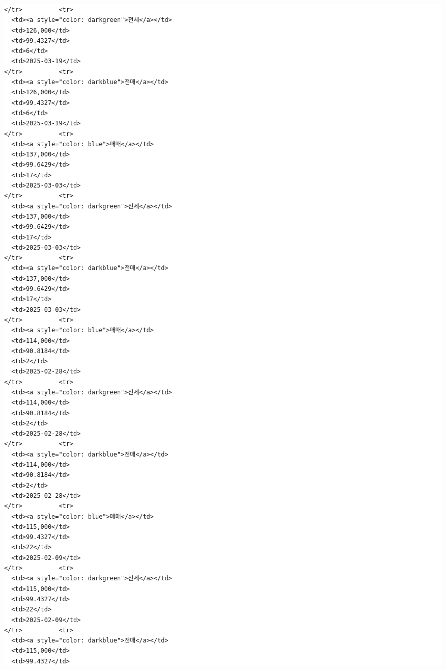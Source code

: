     </tr>          <tr>
      <td><a style="color: darkgreen">전세</a></td>
      <td>126,000</td>
      <td>99.4327</td>
      <td>6</td>
      <td>2025-03-19</td>
    </tr>          <tr>
      <td><a style="color: darkblue">전매</a></td>
      <td>126,000</td>
      <td>99.4327</td>
      <td>6</td>
      <td>2025-03-19</td>
    </tr>          <tr>
      <td><a style="color: blue">매매</a></td>
      <td>137,000</td>
      <td>99.6429</td>
      <td>17</td>
      <td>2025-03-03</td>
    </tr>          <tr>
      <td><a style="color: darkgreen">전세</a></td>
      <td>137,000</td>
      <td>99.6429</td>
      <td>17</td>
      <td>2025-03-03</td>
    </tr>          <tr>
      <td><a style="color: darkblue">전매</a></td>
      <td>137,000</td>
      <td>99.6429</td>
      <td>17</td>
      <td>2025-03-03</td>
    </tr>          <tr>
      <td><a style="color: blue">매매</a></td>
      <td>114,000</td>
      <td>90.8184</td>
      <td>2</td>
      <td>2025-02-28</td>
    </tr>          <tr>
      <td><a style="color: darkgreen">전세</a></td>
      <td>114,000</td>
      <td>90.8184</td>
      <td>2</td>
      <td>2025-02-28</td>
    </tr>          <tr>
      <td><a style="color: darkblue">전매</a></td>
      <td>114,000</td>
      <td>90.8184</td>
      <td>2</td>
      <td>2025-02-28</td>
    </tr>          <tr>
      <td><a style="color: blue">매매</a></td>
      <td>115,000</td>
      <td>99.4327</td>
      <td>22</td>
      <td>2025-02-09</td>
    </tr>          <tr>
      <td><a style="color: darkgreen">전세</a></td>
      <td>115,000</td>
      <td>99.4327</td>
      <td>22</td>
      <td>2025-02-09</td>
    </tr>          <tr>
      <td><a style="color: darkblue">전매</a></td>
      <td>115,000</td>
      <td>99.4327</td>